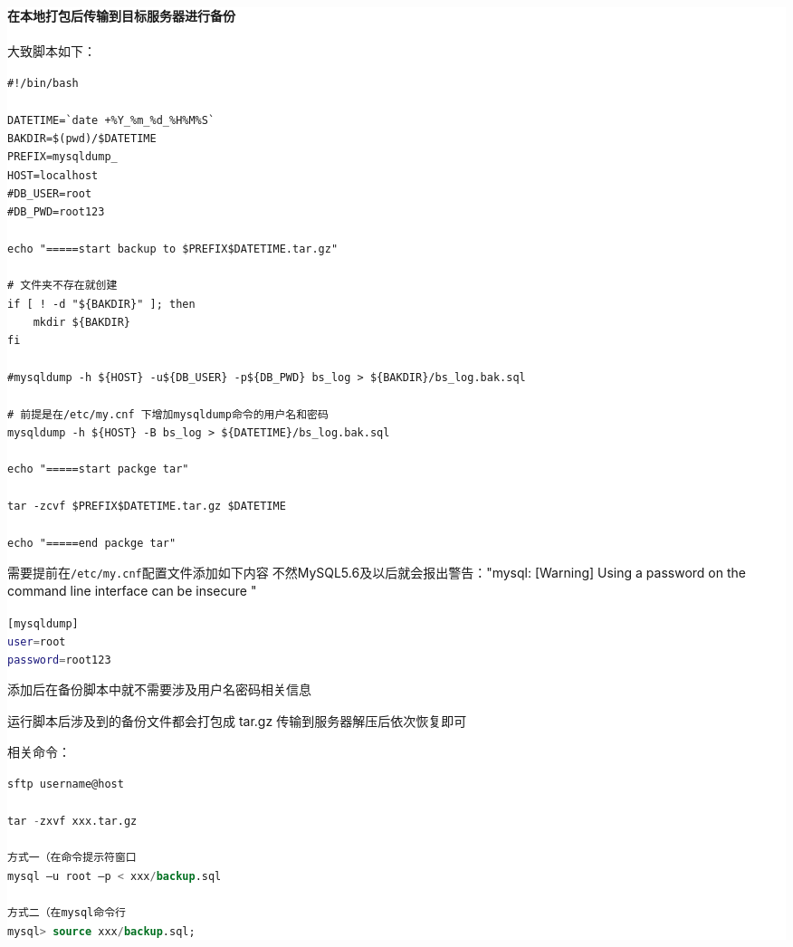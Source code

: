 #### 在本地打包后传输到目标服务器进行备份

大致脚本如下：

```shell
#!/bin/bash

DATETIME=`date +%Y_%m_%d_%H%M%S`
BAKDIR=$(pwd)/$DATETIME
PREFIX=mysqldump_
HOST=localhost
#DB_USER=root
#DB_PWD=root123

echo "=====start backup to $PREFIX$DATETIME.tar.gz"

# 文件夹不存在就创建
if [ ! -d "${BAKDIR}" ]; then
    mkdir ${BAKDIR}
fi

#mysqldump -h ${HOST} -u${DB_USER} -p${DB_PWD} bs_log > ${BAKDIR}/bs_log.bak.sql

# 前提是在/etc/my.cnf 下增加mysqldump命令的用户名和密码
mysqldump -h ${HOST} -B bs_log > ${DATETIME}/bs_log.bak.sql

echo "=====start packge tar"

tar -zcvf $PREFIX$DATETIME.tar.gz $DATETIME

echo "=====end packge tar"
```

需要提前在`/etc/my.cnf`配置文件添加如下内容
不然MySQL5.6及以后就会报出警告："mysql: [Warning] Using a password on the command line interface can be insecure "

```bash
[mysqldump]
user=root
password=root123
```

添加后在备份脚本中就不需要涉及用户名密码相关信息

运行脚本后涉及到的备份文件都会打包成 tar.gz 传输到服务器解压后依次恢复即可

相关命令：

```sql
sftp username@host

tar -zxvf xxx.tar.gz

方式一（在命令提示符窗口
mysql –u root –p < xxx/backup.sql

方式二（在mysql命令行
mysql> source xxx/backup.sql;
```

